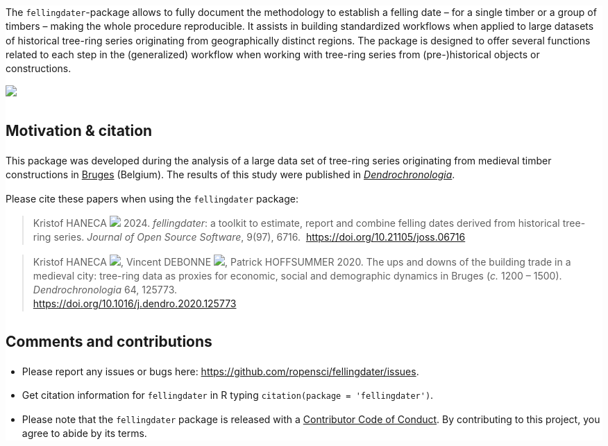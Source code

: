 The `fellingdater`-package allows to fully document the methodology to
establish a felling date – for a single timber or a group of timbers –
making the whole procedure reproducible. It assists in building
standardized workflows when applied to large datasets of historical
tree-ring series originating from geographically distinct regions. The
package is designed to offer several functions related to each step in
the (generalized) workflow when working with tree-ring series from
(pre-)historical objects or constructions.

![](man/figures/workflow.png)

## Motivation & citation

This package was developed during the analysis of a large data set of
tree-ring series originating from medieval timber constructions in
[Bruges](https://en.wikipedia.org/wiki/Bruges) (Belgium). The results of
this study were published in
[*Dendrochronologia*](https://www.journals.elsevier.com/dendrochronologia).

Please cite these papers when using the `fellingdater` package:

> Kristof HANECA
> [![](https://orcid.org/sites/default/files/images/orcid_16x16.png)](https://orcid.org/0000-0002-7719-8305)
> 2024. *fellingdater*: a toolkit to estimate, report and combine
> felling dates derived from historical tree-ring series. *Journal of
> Open Source Software*, 9(97), 6716. 
> <https://doi.org/10.21105/joss.06716>

> Kristof HANECA
> [![](https://orcid.org/sites/default/files/images/orcid_16x16.png)](https://orcid.org/0000-0002-7719-8305),
> Vincent DEBONNE
> [![](https://orcid.org/sites/default/files/images/orcid_16x16.png)](https://orcid.org/0000-0003-4536-146X),
> Patrick HOFFSUMMER 2020. The ups and downs of the building trade in a
> medieval city: tree-ring data as proxies for economic, social and
> demographic dynamics in Bruges (*c.* 1200 – 1500). *Dendrochronologia*
> 64, 125773.  
> <https://doi.org/10.1016/j.dendro.2020.125773>

## Comments and contributions

- Please report any issues or bugs here:
  <https://github.com/ropensci/fellingdater/issues>.

- Get citation information for `fellingdater` in R typing
  `citation(package = 'fellingdater')`.

- Please note that the `fellingdater` package is released with a
  [Contributor Code of
  Conduct](https://github.com/ropensci/fellingdater/blob/main/.github/CONTRIBUTING.md).
  By contributing to this project, you agree to abide by its terms.
